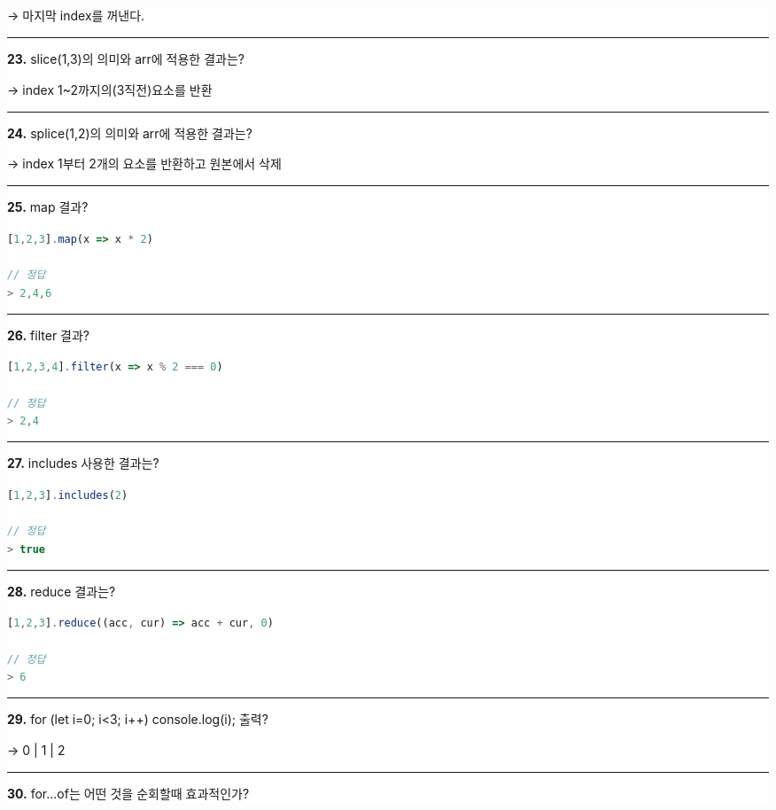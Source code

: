 → 마지막 index를 꺼낸다.

---
**23.** slice(1,3)의 의미와 arr에 적용한 결과는?

→ index 1~2까지의(3직전)요소를 반환

---
**24.** splice(1,2)의 의미와 arr에 적용한 결과는?

→ index 1부터 2개의 요소를 반환하고 원본에서 삭제

---
**25.** map 결과?

```jsx
[1,2,3].map(x => x * 2)

// 정답
> 2,4,6
```

---
**26.** filter 결과?

```jsx
[1,2,3,4].filter(x => x % 2 === 0)

// 정답
> 2,4
```

---
**27.** includes 사용한 결과는?

```jsx
[1,2,3].includes(2)

// 정답
> true
```

---
**28.** reduce 결과는?

```jsx
[1,2,3].reduce((acc, cur) => acc + cur, 0)

// 정답
> 6
```

---
**29.** for (let i=0; i<3; i++) console.log(i); 출력?

→ 0 | 1 | 2

---
**30.** for...of는 어떤 것을 순회할때 효과적인가?
